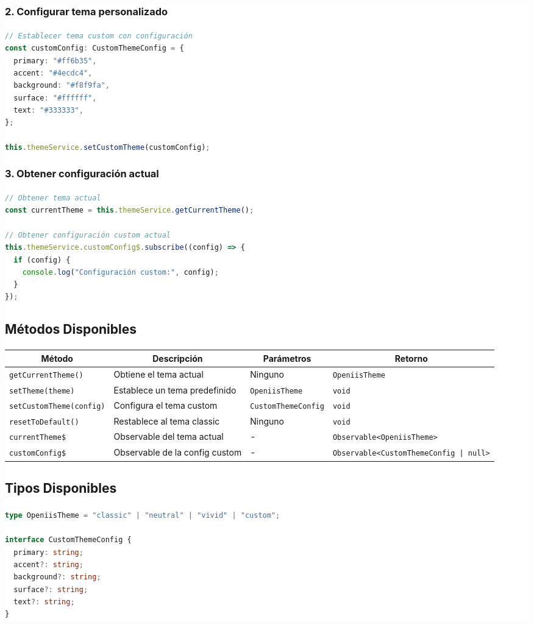 
### 2. Configurar tema personalizado

```typescript
// Establecer tema custom con configuración
const customConfig: CustomThemeConfig = {
  primary: "#ff6b35",
  accent: "#4ecdc4",
  background: "#f8f9fa",
  surface: "#ffffff",
  text: "#333333",
};

this.themeService.setCustomTheme(customConfig);
```

### 3. Obtener configuración actual

```typescript
// Obtener tema actual
const currentTheme = this.themeService.getCurrentTheme();

// Obtener configuración custom actual
this.themeService.customConfig$.subscribe((config) => {
  if (config) {
    console.log("Configuración custom:", config);
  }
});
```

## Métodos Disponibles

| Método                   | Descripción                    | Parámetros          | Retorno                                 |
| ------------------------ | ------------------------------ | ------------------- | --------------------------------------- |
| `getCurrentTheme()`      | Obtiene el tema actual         | Ninguno             | `OpeniisTheme`                          |
| `setTheme(theme)`        | Establece un tema predefinido  | `OpeniisTheme`      | `void`                                  |
| `setCustomTheme(config)` | Configura el tema custom       | `CustomThemeConfig` | `void`                                  |
| `resetToDefault()`       | Restablece al tema classic     | Ninguno             | `void`                                  |
| `currentTheme$`          | Observable del tema actual     | -                   | `Observable<OpeniisTheme>`              |
| `customConfig$`          | Observable de la config custom | -                   | `Observable<CustomThemeConfig \| null>` |

## Tipos Disponibles

```typescript
type OpeniisTheme = "classic" | "neutral" | "vivid" | "custom";

interface CustomThemeConfig {
  primary: string;
  accent?: string;
  background?: string;
  surface?: string;
  text?: string;
}
```
